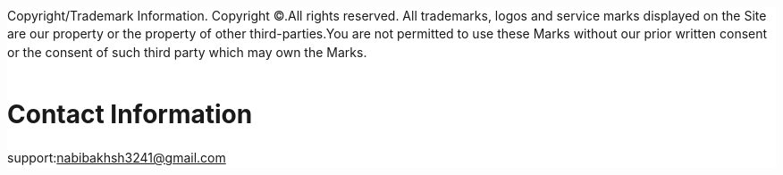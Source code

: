 Copyright/Trademark Information. Copyright ©.All rights reserved.  All trademarks, logos and service marks displayed on the Site are our property or the property of other third-parties.You are not permitted to use these Marks without our prior written consent or the consent of such third party which may own the Marks.

# Contact Information

support:nabibakhsh3241@gmail.com
